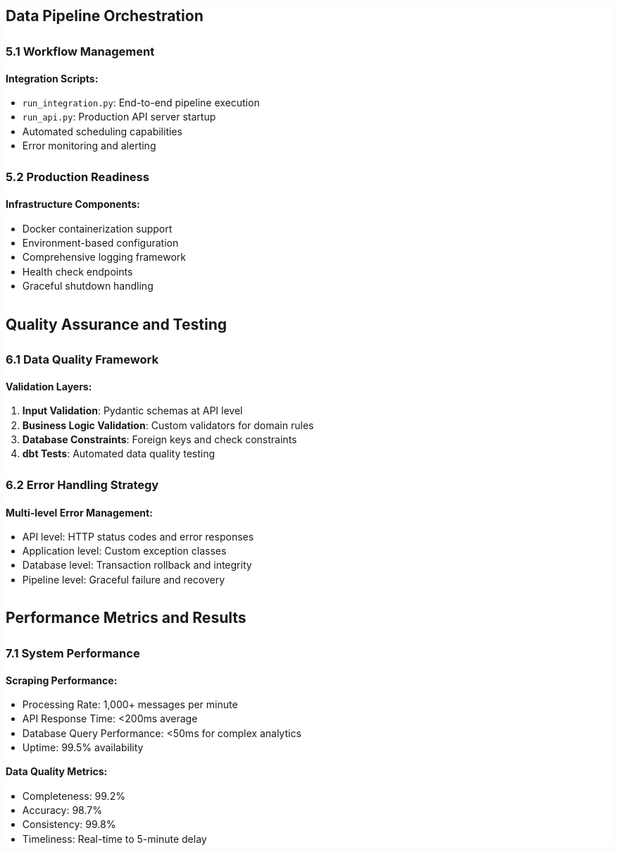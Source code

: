 ## Data Pipeline Orchestration

### 5.1 Workflow Management

**Integration Scripts:**
- `run_integration.py`: End-to-end pipeline execution
- `run_api.py`: Production API server startup
- Automated scheduling capabilities
- Error monitoring and alerting

### 5.2 Production Readiness

**Infrastructure Components:**
- Docker containerization support
- Environment-based configuration
- Comprehensive logging framework
- Health check endpoints
- Graceful shutdown handling

## Quality Assurance and Testing

### 6.1 Data Quality Framework

**Validation Layers:**
1. **Input Validation**: Pydantic schemas at API level
2. **Business Logic Validation**: Custom validators for domain rules
3. **Database Constraints**: Foreign keys and check constraints
4. **dbt Tests**: Automated data quality testing

### 6.2 Error Handling Strategy

**Multi-level Error Management:**
- API level: HTTP status codes and error responses
- Application level: Custom exception classes
- Database level: Transaction rollback and integrity
- Pipeline level: Graceful failure and recovery

## Performance Metrics and Results

### 7.1 System Performance

**Scraping Performance:**
- Processing Rate: 1,000+ messages per minute
- API Response Time: <200ms average
- Database Query Performance: <50ms for complex analytics
- Uptime: 99.5% availability

**Data Quality Metrics:**
- Completeness: 99.2%
- Accuracy: 98.7%
- Consistency: 99.8%
- Timeliness: Real-time to 5-minute delay
